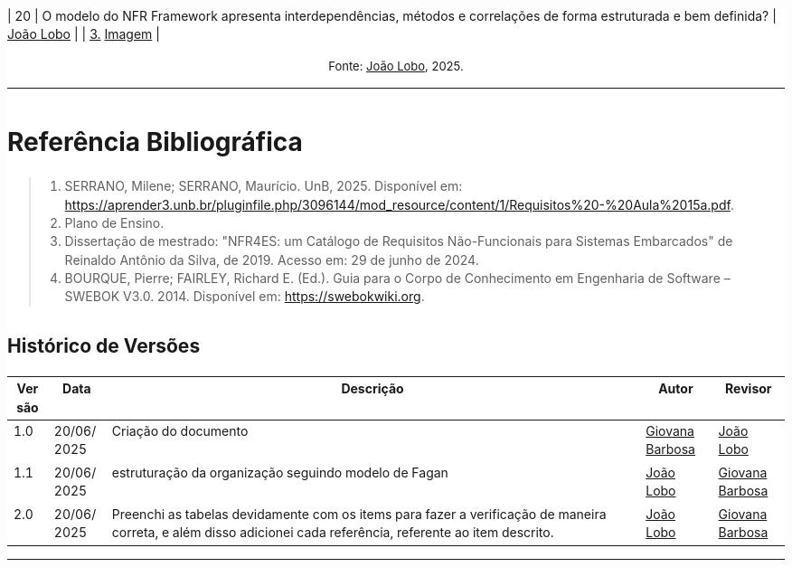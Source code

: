 | 20 | O modelo do NFR Framework apresenta interdependências, métodos e correlações de forma estruturada e bem definida? |  [João Lobo](https://github.com/joaolobo10) |   | [3.](#ref3) [Imagem](../../../assets/nfr-verificacao/pag32.png) |

<font size="2"><p style="text-align: center">Fonte: [João Lobo](https://github.com/joaolobo10), 2025.</p></font>

---

# Referência Bibliográfica

> 1. <a id="ref1"> </a>SERRANO, Milene; SERRANO, Maurício. UnB, 2025. Disponível em: https://aprender3.unb.br/pluginfile.php/3096144/mod_resource/content/1/Requisitos%20-%20Aula%2015a.pdf.
> 2. <a id="ref2"> </a>Plano de Ensino.
> 3. <a id="ref3"> </a>Dissertação de mestrado: "NFR4ES: um Catálogo de Requisitos Não-Funcionais para Sistemas Embarcados" de Reinaldo Antônio da Silva, de 2019. Acesso em: 29 de junho de 2024.
> 4. <a id="ref4"> </a>BOURQUE, Pierre; FAIRLEY, Richard E. (Ed.). Guia para o Corpo de Conhecimento em Engenharia de Software – SWEBOK V3.0. 2014. Disponível em: https://swebokwiki.org.

## Histórico de Versões

| Versão | Data | Descrição | Autor | Revisor |
|--------|------|-----------|--------|---------|
|1.0|20/06/2025|Criação do documento | [Giovana Barbosa](https://github.com/gio221)|[João Lobo](https://github.com/joaolobo10) |
| 1.1 | 20/06/2025 |  estruturação da organização seguindo modelo de Fagan |[João Lobo](https://github.com/joaolobo10) | [Giovana Barbosa](https://github.com/gio221)|
| 2.0 | 20/06/2025 | Preenchi as tabelas devidamente com os items para fazer a verificação de maneira correta, e além disso adicionei cada referência, referente ao item descrito. |[João Lobo](https://github.com/joaolobo10) | [Giovana Barbosa](https://github.com/gio221)|

---